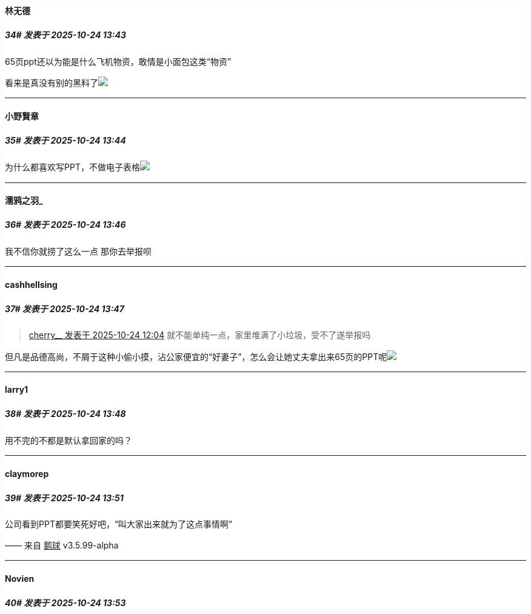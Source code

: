 ####  林无德  
##### 34#       发表于 2025-10-24 13:43

65页ppt还以为能是什么飞机物资，敢情是小面包这类“物资”

看来是真没有别的黑料了<img src="https://static.stage1st.com/image/smiley/face2017/037.png" referrerpolicy="no-referrer">

*****

####  小野賢章  
##### 35#       发表于 2025-10-24 13:44

为什么都喜欢写PPT，不做电子表格<img src="https://static.stage1st.com/image/smiley/face2017/067.png" referrerpolicy="no-referrer">

*****

####  濡鸦之羽_  
##### 36#       发表于 2025-10-24 13:46

我不信你就捞了这么一点
那你去举报呗

*****

####  cashhellsing  
##### 37#       发表于 2025-10-24 13:47

<blockquote><a href="httphttps://stage1st.com/2b/forum.php?mod=redirect&amp;goto=findpost&amp;pid=68618815&amp;ptid=2265445" target="_blank">cherry__ 发表于 2025-10-24 12:04</a>
就不能单纯一点，家里堆满了小垃圾，受不了遂举报吗</blockquote>
但凡是品德高尚，不屑于这种小偷小摸，沾公家便宜的“好妻子”，怎么会让她丈夫拿出来65页的PPT呢<img src="https://static.stage1st.com/image/smiley/face2017/067.png" referrerpolicy="no-referrer">

*****

####  larry1  
##### 38#       发表于 2025-10-24 13:48

用不完的不都是默认拿回家的吗？

*****

####  claymorep  
##### 39#       发表于 2025-10-24 13:51

公司看到PPT都要笑死好吧，“叫大家出来就为了这点事情啊”

—— 来自 [鹅球](https://www.pgyer.com/xfPejhuq) v3.5.99-alpha

*****

####  Novien  
##### 40#       发表于 2025-10-24 13:53

